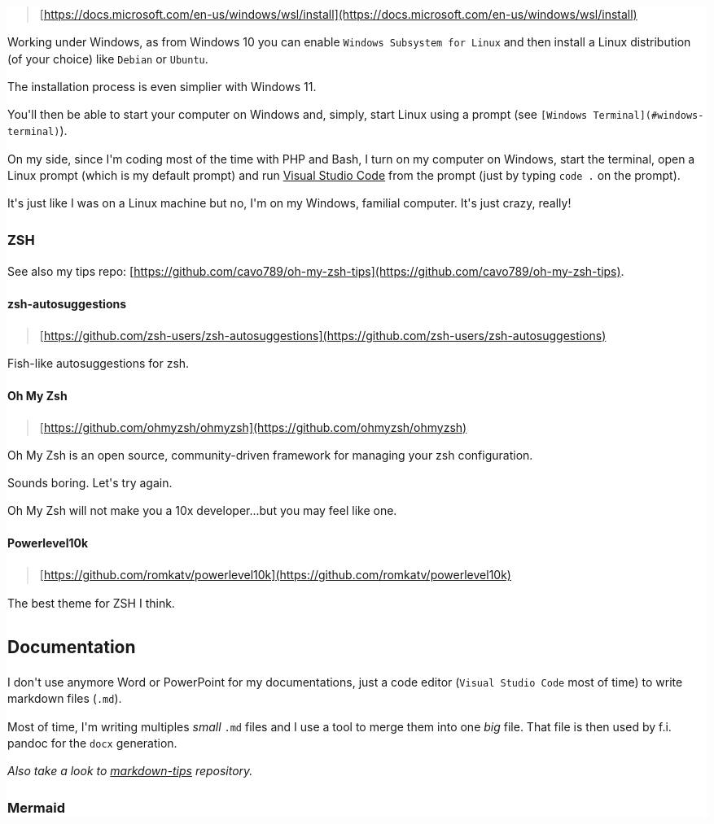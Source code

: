 > [https://docs.microsoft.com/en-us/windows/wsl/install](https://docs.microsoft.com/en-us/windows/wsl/install)

Working under Windows, as from Windows 10 you can enable `Windows Subsystem for Linux` and then install a Linux distribution (of your choice) like `Debian` or `Ubuntu`. 

The installation process is even simplier with Windows 11.

You'll then be able to start your computer on Windows and, simply, start Linux using a prompt (see `[Windows Terminal](#windows-terminal)`).

On my side, since I'm coding most of the time with PHP and Bash, I turn on my computer on Windows, start the terminal, open a Linux prompt (which is my default prompt) and run [Visual Studio Code](#vscode) from the prompt (just by typing `code .` on the prompt).

It's just like I was on a Linux machine but no, I'm on my Windows, familial computer. It's just crazy, really!

### ZSH 

See also my tips repo: [https://github.com/cavo789/oh-my-zsh-tips](https://github.com/cavo789/oh-my-zsh-tips).

#### zsh-autosuggestions

> [https://github.com/zsh-users/zsh-autosuggestions](https://github.com/zsh-users/zsh-autosuggestions)

Fish-like autosuggestions for zsh.

#### Oh My Zsh

> [https://github.com/ohmyzsh/ohmyzsh](https://github.com/ohmyzsh/ohmyzsh)
> 
Oh My Zsh is an open source, community-driven framework for managing your zsh configuration.

Sounds boring. Let's try again.

Oh My Zsh will not make you a 10x developer...but you may feel like one.

#### Powerlevel10k

> [https://github.com/romkatv/powerlevel10k](https://github.com/romkatv/powerlevel10k)

The best theme for ZSH I think.

## Documentation

I don't use anymore Word or PowerPoint for my documentations, just a code editor (`Visual Studio Code` most of time) to write markdown files (`.md`).

Most of time, I'm writing multiples *small* `.md` files and I use a tool to merge them into one *big* file. That file is then used by f.i. pandoc for the `docx` generation.

*Also take a look to [markdown-tips](https://github.com/cavo789/markdown-tips) repository.*

### Mermaid
